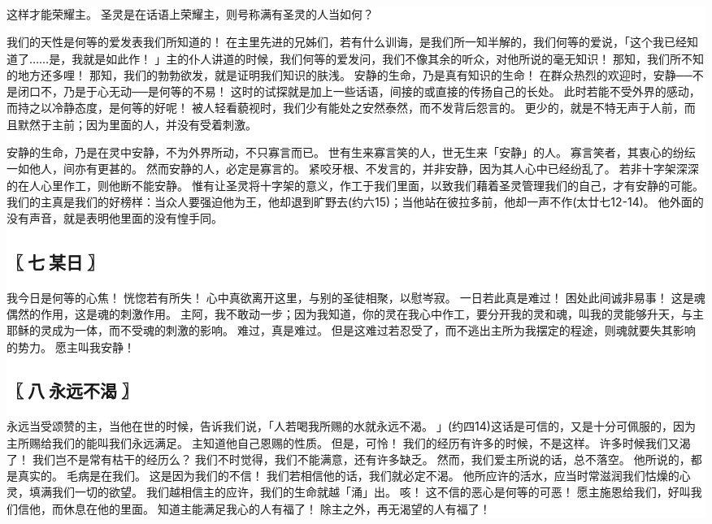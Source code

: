 这样才能荣耀主。
圣灵是在话语上荣耀主，则号称满有圣灵的人当如何？

我们的天性是何等的爱发表我们所知道的！
在主里先进的兄姊们，若有什么训诲，是我们所一知半解的，我们何等的爱说，「这个我已经知道了……是，我就是如此作！
」主的仆人讲道的时候，我们何等的爱发问，我们不像其余的听众，对他所说的毫无知识！
那知，我们所不知的地方还多哩！
那知，我们的勃勃欲发，就是证明我们知识的肤浅。
安静的生命，乃是真有知识的生命！
在群众热烈的欢迎时，安静──不是闭口不，乃是于心无动──是何等的不易！
这时的试探就是加上一些话语，间接的或直接的传扬自己的长处。
此时若能不受外界的感动，而持之以冷静态度，是何等的好呢！
被人轻看藐视时，我们少有能处之安然泰然，而不发背后怨言的。
更少的，就是不特无声于人前，而且默然于主前；因为里面的人，并没有受着刺激。

安静的生命，乃是在灵中安静，不为外界所动，不只寡言而已。
世有生来寡言笑的人，世无生来「安静」的人。
寡言笑者，其衷心的纷纭一如他人，间亦有更甚的。
然而安静的人，必定是寡言的。
紧咬牙根、不发言的，并非安静，因为其人心中已经纷乱了。
若非十字架深深的在人心里作工，则他断不能安静。
惟有让圣灵将十字架的意义，作工于我们里面，以致我们藉着圣灵管理我们的自己，才有安静的可能。
我们的主真是我们的好榜样：当众人要强迫他为王，他却退到旷野去(约六15)；当他站在彼拉多前，他却一声不作(太廿七12-14)。
他外面的没有声音，就是表明他里面的没有惶手同。

## 〖 七 某日 〗

我今日是何等的心焦！
恍惚若有所失！
心中真欲离开这里，与别的圣徒相聚，以慰岑寂。
一日若此真是难过！
困处此间诚非易事！
这是魂偶然的作用，这是魂的刺激作用。
主阿，我不敢动一步；因为我知道，你的灵在我心中作工，要分开我的灵和魂，叫我的灵能够升天，与主耶稣的灵成为一体，而不受魂的刺激的影响。
难过，真是难过。
但是这难过若忍受了，而不逃出主所为我摆定的程途，则魂就要失其影响的势力。
愿主叫我安静！

## 〖 八 永远不渴 〗

永远当受颂赞的主，当他在世的时候，告诉我们说，「人若喝我所赐的水就永远不渴。
」(约四14)这话是可信的，又是十分可佩服的，因为主所赐给我们的能叫我们永远满足。
主知道他自己恩赐的性质。
但是，可怜！
我们的经历有许多的时候，不是这样。
许多时候我们又渴了！
我们岂不是常有枯干的经历么？
我们不时觉得，我们不能满意，还有许多缺乏。
然而，我们爱主所说的话，总不落空。
他所说的，都是真实的。
毛病是在我们。
这是因为我们的不信！
我们若相信他的话，我们就必定不渴。
他所应许的活水，应当时常滋润我们怙燥的心灵，填满我们一切的欲望。
我们越相信主的应许，我们的生命就越「涌」出。
咳！
这不信的恶心是何等的可恶！
愿主施恩给我们，好叫我们信他，而休息在他的里面。
知道主能满足我心的人有福了！
除主之外，再无渴望的人有福了！
